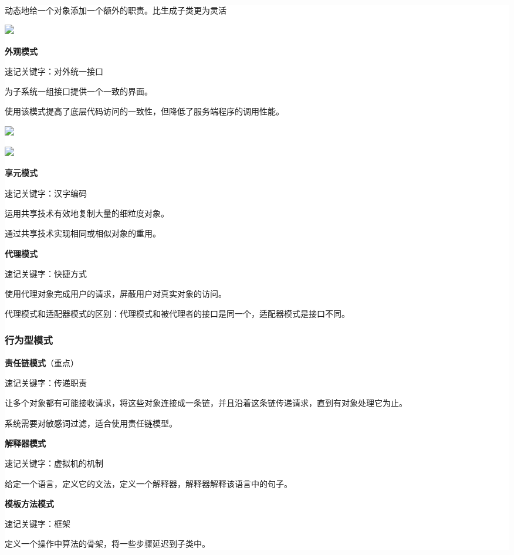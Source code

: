 动态地给一个对象添加一个额外的职责。比生成子类更为灵活

![](D:\github\MyKnowledgeRepository\img\ruankao\设计模式\装饰器模式.png)



**外观模式**

速记关键字：对外统一接口

为子系统一组接口提供一个一致的界面。

使用该模式提高了底层代码访问的一致性，但降低了服务端程序的调用性能。

![](D:\github\MyKnowledgeRepository\img\ruankao\设计模式\外观模式.png)

![](D:\github\MyKnowledgeRepository\img\ruankao\设计模式\外观模式1.png)



**享元模式**

速记关键字：汉字编码

运用共享技术有效地复制大量的细粒度对象。

通过共享技术实现相同或相似对象的重用。



**代理模式**

速记关键字：快捷方式

使用代理对象完成用户的请求，屏蔽用户对真实对象的访问。

代理模式和适配器模式的区别：代理模式和被代理者的接口是同一个，适配器模式是接口不同。



### 行为型模式

**责任链模式**（重点）

速记关键字：传递职责

让多个对象都有可能接收请求，将这些对象连接成一条链，并且沿着这条链传递请求，直到有对象处理它为止。

系统需要对敏感词过滤，适合使用责任链模型。



**解释器模式**

速记关键字：虚拟机的机制

给定一个语言，定义它的文法，定义一个解释器，解释器解释该语言中的句子。



**模板方法模式**

速记关键字：框架

定义一个操作中算法的骨架，将一些步骤延迟到子类中。
